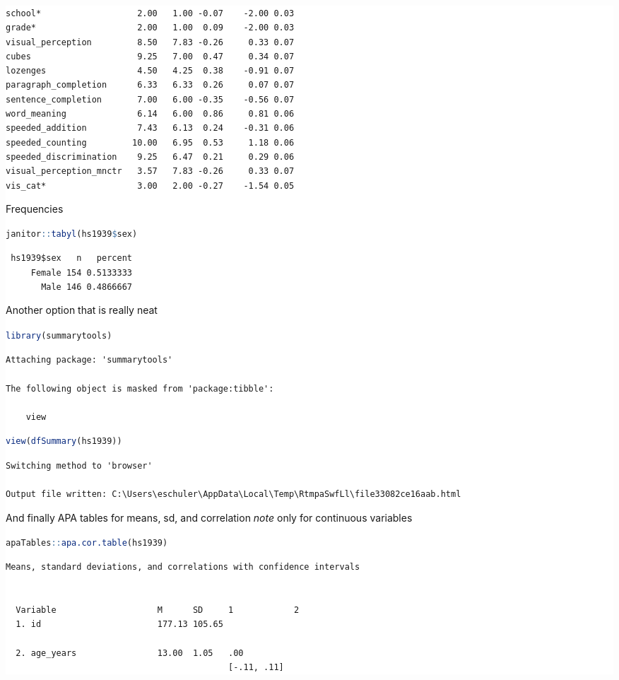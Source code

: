     school*                   2.00   1.00 -0.07    -2.00 0.03
    grade*                    2.00   1.00  0.09    -2.00 0.03
    visual_perception         8.50   7.83 -0.26     0.33 0.07
    cubes                     9.25   7.00  0.47     0.34 0.07
    lozenges                  4.50   4.25  0.38    -0.91 0.07
    paragraph_completion      6.33   6.33  0.26     0.07 0.07
    sentence_completion       7.00   6.00 -0.35    -0.56 0.07
    word_meaning              6.14   6.00  0.86     0.81 0.06
    speeded_addition          7.43   6.13  0.24    -0.31 0.06
    speeded_counting         10.00   6.95  0.53     1.18 0.06
    speeded_discrimination    9.25   6.47  0.21     0.29 0.06
    visual_perception_mnctr   3.57   7.83 -0.26     0.33 0.07
    vis_cat*                  3.00   2.00 -0.27    -1.54 0.05

Frequencies

``` r
janitor::tabyl(hs1939$sex)
```

     hs1939$sex   n   percent
         Female 154 0.5133333
           Male 146 0.4866667

Another option that is really neat

``` r
library(summarytools)
```


    Attaching package: 'summarytools'

    The following object is masked from 'package:tibble':

        view

``` r
view(dfSummary(hs1939))
```

    Switching method to 'browser'

    Output file written: C:\Users\eschuler\AppData\Local\Temp\RtmpaSwfLl\file33082ce16aab.html

And finally APA tables for means, sd, and correlation *note* only for
continuous variables

``` r
apaTables::apa.cor.table(hs1939)
```



    Means, standard deviations, and correlations with confidence intervals
     

      Variable                    M      SD     1            2           
      1. id                       177.13 105.65                          
                                                                         
      2. age_years                13.00  1.05   .00                      
                                                [-.11, .11]              
                                                                         
